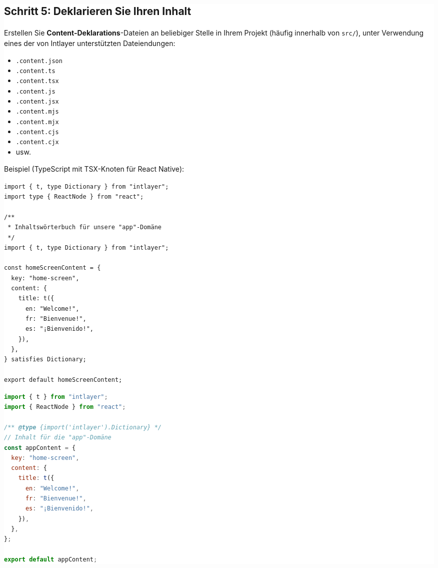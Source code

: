 ## Schritt 5: Deklarieren Sie Ihren Inhalt

Erstellen Sie **Content-Deklarations**-Dateien an beliebiger Stelle in Ihrem Projekt (häufig innerhalb von `src/`), unter Verwendung eines der von Intlayer unterstützten Dateiendungen:

- `.content.json`
- `.content.ts`
- `.content.tsx`
- `.content.js`
- `.content.jsx`
- `.content.mjs`
- `.content.mjx`
- `.content.cjs`
- `.content.cjx`
- usw.

Beispiel (TypeScript mit TSX-Knoten für React Native):

```tsx fileName="src/app.content.tsx" contentDeclarationFormat="typescript"
import { t, type Dictionary } from "intlayer";
import type { ReactNode } from "react";

/**
 * Inhaltswörterbuch für unsere "app"-Domäne
 */
import { t, type Dictionary } from "intlayer";

const homeScreenContent = {
  key: "home-screen",
  content: {
    title: t({
      en: "Welcome!",
      fr: "Bienvenue!",
      es: "¡Bienvenido!",
    }),
  },
} satisfies Dictionary;

export default homeScreenContent;
```

```jsx fileName="src/app.content.mjx" contentDeclarationFormat="esm"
import { t } from "intlayer";
import { ReactNode } from "react";

/** @type {import('intlayer').Dictionary} */
// Inhalt für die "app"-Domäne
const appContent = {
  key: "home-screen",
  content: {
    title: t({
      en: "Welcome!",
      fr: "Bienvenue!",
      es: "¡Bienvenido!",
    }),
  },
};

export default appContent;
```
